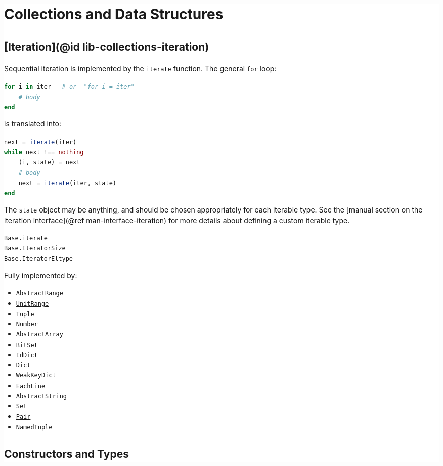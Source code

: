# Collections and Data Structures

## [Iteration](@id lib-collections-iteration)

Sequential iteration is implemented by the [`iterate`](@code-self-ref) function.
The general `for` loop:

```julia
for i in iter   # or  "for i = iter"
    # body
end
```

is translated into:

```julia
next = iterate(iter)
while next !== nothing
    (i, state) = next
    # body
    next = iterate(iter, state)
end
```

The `state` object may be anything, and should be chosen appropriately for each iterable type.
See the [manual section on the iteration interface](@ref man-interface-iteration) for more details about defining a custom
iterable type.

```@docs
Base.iterate
Base.IteratorSize
Base.IteratorEltype
```

Fully implemented by:

  * [`AbstractRange`](@code-self-ref)
  * [`UnitRange`](@code-self-ref)
  * `Tuple`
  * `Number`
  * [`AbstractArray`](@code-self-ref)
  * [`BitSet`](@code-self-ref)
  * [`IdDict`](@code-self-ref)
  * [`Dict`](@code-self-ref)
  * [`WeakKeyDict`](@code-self-ref)
  * `EachLine`
  * `AbstractString`
  * [`Set`](@code-self-ref)
  * [`Pair`](@code-self-ref)
  * [`NamedTuple`](@code-self-ref)

## Constructors and Types
